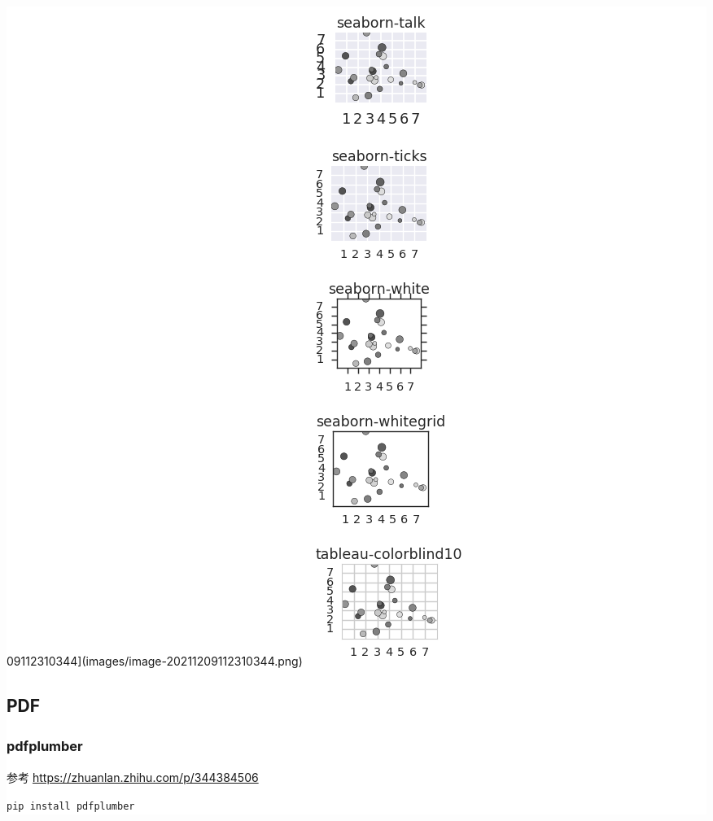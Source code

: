 09112310344](images/image-20211209112310344.png)![image-20211209112415810](images/image-20211209112415810.png)



## PDF

### pdfplumber

参考 https://zhuanlan.zhihu.com/p/344384506

~~~shell
pip install pdfplumber
~~~
